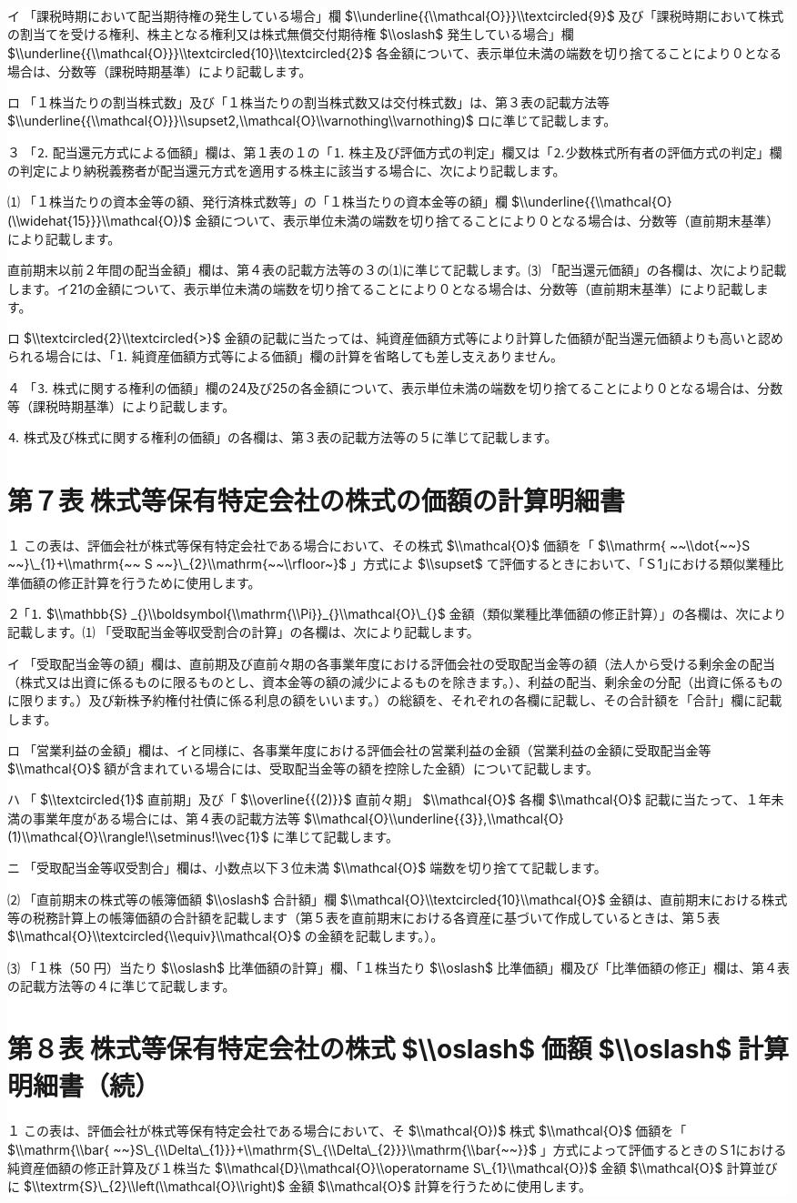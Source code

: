 イ 「課税時期において配当期待権の発生している場合」欄 $\\underline{{\\mathcal{O}}}\\textcircled{9}$ 及び「課税時期において株式の割当てを受ける権利、株主となる権利又は株式無償交付期待権 $\\oslash$ 発生している場合」欄 $\\underline{{\\mathcal{O}}}\\textcircled{10}\\textcircled{2}$ 各金額について、表示単位未満の端数を切り捨てることにより０となる場合は、分数等（課税時期基準）により記載します。

ロ 「１株当たりの割当株式数」及び「１株当たりの割当株式数又は交付株式数」は、第３表の記載方法等 $\\underline{{\\mathcal{O}}}\\supset2,\\mathcal{O}\\varnothing\\varnothing)$ ロに準じて記載します。

３ 「⒉ 配当還元方式による価額」欄は、第１表の１の「⒈ 株主及び評価方式の判定」欄又は「⒉少数株式所有者の評価方式の判定」欄の判定により納税義務者が配当還元方式を適用する株主に該当する場合に、次により記載します。

⑴ 「１株当たりの資本金等の額、発行済株式数等」の「１株当たりの資本金等の額」欄 $\\underline{{\\mathcal{O}(\\widehat{15}}}\\mathcal{O})$ 金額について、表示単位未満の端数を切り捨てることにより０となる場合は、分数等（直前期末基準）により記載します。

直前期末以前２年間の配当金額」欄は、第４表の記載方法等の３の⑴に準じて記載します。⑶ 「配当還元価額」の各欄は、次により記載します。イ21の金額について、表示単位未満の端数を切り捨てることにより０となる場合は、分数等（直前期末基準）により記載します。

ロ $\\textcircled{2}\\textcircled{>}$ 金額の記載に当たっては、純資産価額方式等により計算した価額が配当還元価額よりも高いと認められる場合には、「⒈ 純資産価額方式等による価額」欄の計算を省略しても差し支えありません。

４ 「⒊ 株式に関する権利の価額」欄の24及び25の各金額について、表示単位未満の端数を切り捨てることにより０となる場合は、分数等（課税時期基準）により記載します。

⒋ 株式及び株式に関する権利の価額」の各欄は、第３表の記載方法等の５に準じて記載します。

# 第７表 株式等保有特定会社の株式の価額の計算明細書

１ この表は、評価会社が株式等保有特定会社である場合において、その株式 $\\mathcal{O}$ 価額を「 $\\mathrm{ ~~\\dot{~~}S ~~}\_{1}+\\mathrm{~~ S ~~}\_{2}\\mathrm{~~\\rfloor~}$ 」方式によ $\\supset$ て評価するときにおいて、｢Ｓ1｣における類似業種比準価額の修正計算を行うために使用します。

２ ｢⒈ $\\mathbb{S} _{}\\boldsymbol{\\mathrm{\\Pi}}_{}\\mathcal{O}\_{}$ 金額（類似業種比準価額の修正計算）」の各欄は、次により記載します。⑴ 「受取配当金等収受割合の計算」の各欄は、次により記載します。

イ 「受取配当金等の額」欄は、直前期及び直前々期の各事業年度における評価会社の受取配当金等の額（法人から受ける剰余金の配当（株式又は出資に係るものに限るものとし、資本金等の額の減少によるものを除きます。）、利益の配当、剰余金の分配（出資に係るものに限ります。）及び新株予約権付社債に係る利息の額をいいます。）の総額を、それぞれの各欄に記載し、その合計額を「合計」欄に記載します。

ロ 「営業利益の金額」欄は、イと同様に、各事業年度における評価会社の営業利益の金額（営業利益の金額に受取配当金等 $\\mathcal{O}$ 額が含まれている場合には、受取配当金等の額を控除した金額）について記載します。

ハ 「 $\\textcircled{1}$ 直前期」及び「 $\\overline{{(2)}}$ 直前々期」 $\\mathcal{O}$ 各欄 $\\mathcal{O}$ 記載に当たって、１年未満の事業年度がある場合には、第４表の記載方法等 $\\mathcal{O}\\underline{{3}},\\mathcal{O}(1)\\mathcal{O}\\rangle!\\setminus!\\vec{1}$ に準じて記載します。

ニ 「受取配当金等収受割合」欄は、小数点以下３位未満 $\\mathcal{O}$ 端数を切り捨てて記載します。

⑵ 「直前期末の株式等の帳簿価額 $\\oslash$ 合計額」欄 $\\mathcal{O}\\textcircled{10}\\mathcal{O}$ 金額は、直前期末における株式等の税務計算上の帳簿価額の合計額を記載します（第５表を直前期末における各資産に基づいて作成しているときは、第５表 $\\mathcal{O}\\textcircled{\\equiv}\\mathcal{O}$ の金額を記載します。）。

⑶ 「１株（50 円）当たり $\\oslash$ 比準価額の計算」欄、「１株当たり $\\oslash$ 比準価額」欄及び「比準価額の修正」欄は、第４表の記載方法等の４に準じて記載します。

# 第８表 株式等保有特定会社の株式 $\\oslash$ 価額 $\\oslash$ 計算明細書（続）

１ この表は、評価会社が株式等保有特定会社である場合において、そ $\\mathcal{O})$ 株式 $\\mathcal{O}$ 価額を「 $\\mathrm{\\bar{ ~~}S\_{\\Delta\_{1}}}+\\mathrm{S\_{\\Delta\_{2}}}\\mathrm{\\bar{~~}}$ 」方式によって評価するときのＳ1における純資産価額の修正計算及び１株当た $\\mathcal{D}\\mathcal{O}\\operatorname S\_{1}\\mathcal{O})$ 金額 $\\mathcal{O}$ 計算並びに $\\textrm{S}\_{2}\\left(\\mathcal{O}\\right)$ 金額 $\\mathcal{O}$ 計算を行うために使用します。
